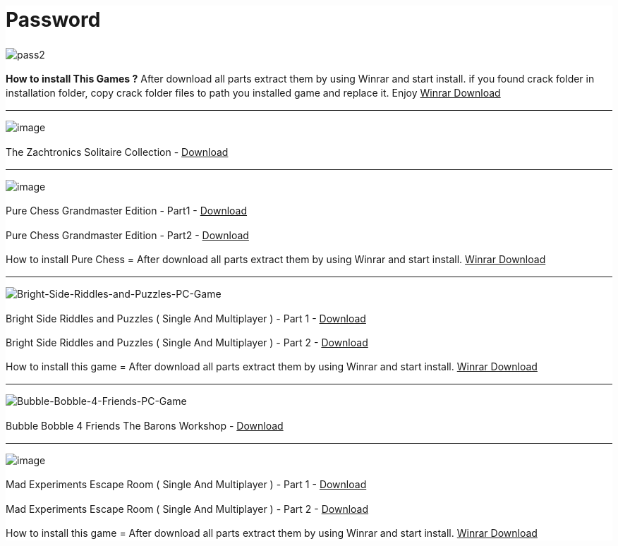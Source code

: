 # Password
![pass2](https://github.com/cuevana8/Proweb-PHP-Proxy/assets/148816958/04f441c4-d098-49c7-a2c4-e9308851e0d3)

**How to install This Games ?** After download all parts extract them by using Winrar and start install. if you found crack folder in installation folder, copy crack folder files to path you installed game and replace it. Enjoy [Winrar Download](http://dlgram.com/JVPjB01k)

------------------------------------------------------------------------------------------

![image](https://github.com/rot4/gamingutilities/assets/149403978/66408786-412a-47e7-93ca-84dafa673f06)

The Zachtronics Solitaire Collection - [Download](https://dlgram.com/QAxIZ)


---------------------------------------------------------------------------------------------------------------

![image](https://github.com/rot4/gamingutilities/assets/149403978/8b6e14f4-90ab-4ae6-8261-5ab606afa2a4)

Pure Chess Grandmaster Edition - Part1 - [Download](https://dlgram.com/Rhtap)

Pure Chess Grandmaster Edition - Part2 - [Download](https://dlgram.com/vpdJO)

How to install Pure Chess = After download all parts extract them by using Winrar and start install. [Winrar Download](http://dlgram.com/JVPjB01k)

-----------------------------------------------------------------------------------------------------------------

![Bright-Side-Riddles-and-Puzzles-PC-Game](https://github.com/rot4/gamingutilities/assets/149403978/88e4a11c-586d-456c-ac61-e59b1704a01e)
 

Bright Side Riddles and Puzzles ( Single And Multiplayer ) - Part 1 - [Download](https://dlgram.com/cPsYP)

Bright Side Riddles and Puzzles ( Single And Multiplayer ) - Part 2 - [Download](https://dlgram.com/PeeMw)

How to install this game = After download all parts extract them by using Winrar and start install. [Winrar Download](http://dlgram.com/JVPjB01k)

-------------------------------------------------------------------------------------------------------------------

![Bubble-Bobble-4-Friends-PC-Game](https://github.com/rot4/gamingutilities/assets/149403978/34497ea5-b965-4d68-a30e-5c0282fea831)

Bubble Bobble 4 Friends The Barons Workshop - [Download](https://dlgram.com/xydnl)

--------------------------------------------------------------------------------------------------------------------

![image](https://github.com/rot4/gamingutilities/assets/149403978/ea7c695e-4854-4f55-9e33-491d260a79e1)

Mad Experiments Escape Room  ( Single And Multiplayer ) - Part 1 - [Download](https://dlgram.com/CVOsD)

Mad Experiments Escape Room  ( Single And Multiplayer ) - Part 2 - [Download](https://dlgram.com/IogKM)

How to install this game = After download all parts extract them by using Winrar and start install. [Winrar Download](http://dlgram.com/JVPjB01k)
